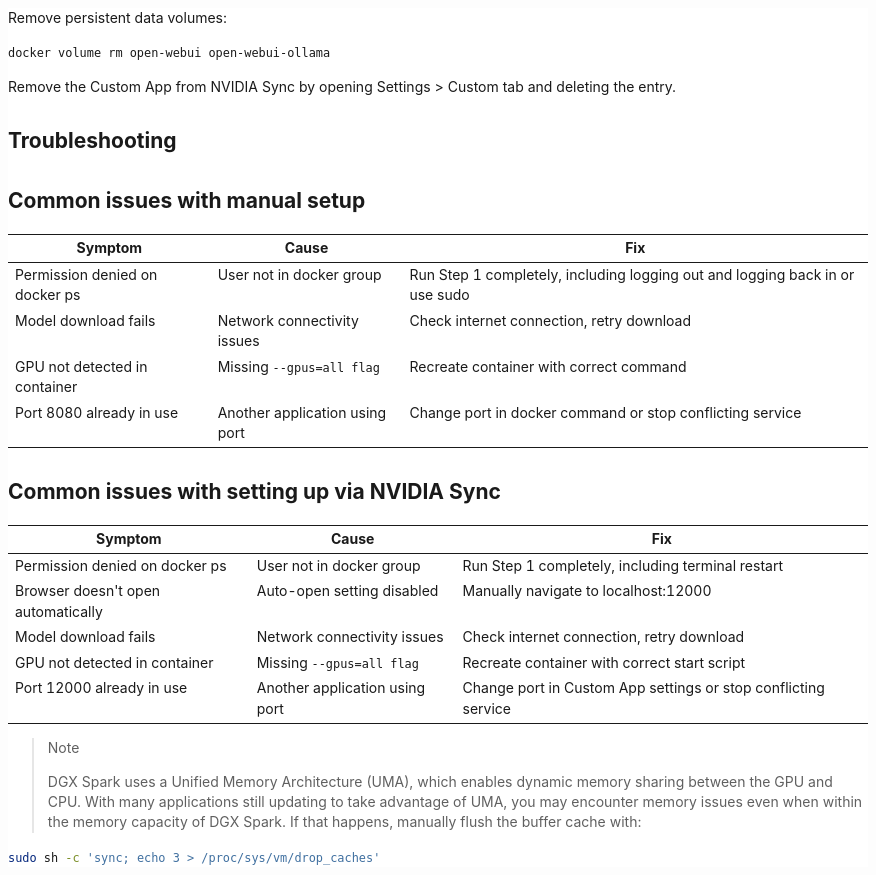 Remove persistent data volumes:

```bash
docker volume rm open-webui open-webui-ollama
```

Remove the Custom App from NVIDIA Sync by opening Settings > Custom tab and deleting the entry.

## Troubleshooting

## Common issues with manual setup

| Symptom | Cause | Fix |
|---------|-------|-----|
| Permission denied on docker ps | User not in docker group | Run Step 1 completely, including logging out and logging back in or use sudo|
| Model download fails | Network connectivity issues | Check internet connection, retry download |
| GPU not detected in container | Missing `--gpus=all flag` | Recreate container with correct command |
| Port 8080 already in use | Another application using port | Change port in docker command or stop conflicting service |

## Common issues with setting up via NVIDIA Sync

| Symptom | Cause | Fix |
|---------|-------|-----|
| Permission denied on docker ps | User not in docker group | Run Step 1 completely, including terminal restart |
| Browser doesn't open automatically | Auto-open setting disabled | Manually navigate to localhost:12000 |
| Model download fails | Network connectivity issues | Check internet connection, retry download |
| GPU not detected in container | Missing `--gpus=all flag` | Recreate container with correct start script |
| Port 12000 already in use | Another application using port | Change port in Custom App settings or stop conflicting service |

> > [!NOTE]
> DGX Spark uses a Unified Memory Architecture (UMA), which enables dynamic memory sharing between the GPU and CPU. 
> With many applications still updating to take advantage of UMA, you may encounter memory issues even when within 
> the memory capacity of DGX Spark. If that happens, manually flush the buffer cache with:
```bash
sudo sh -c 'sync; echo 3 > /proc/sys/vm/drop_caches'
```
